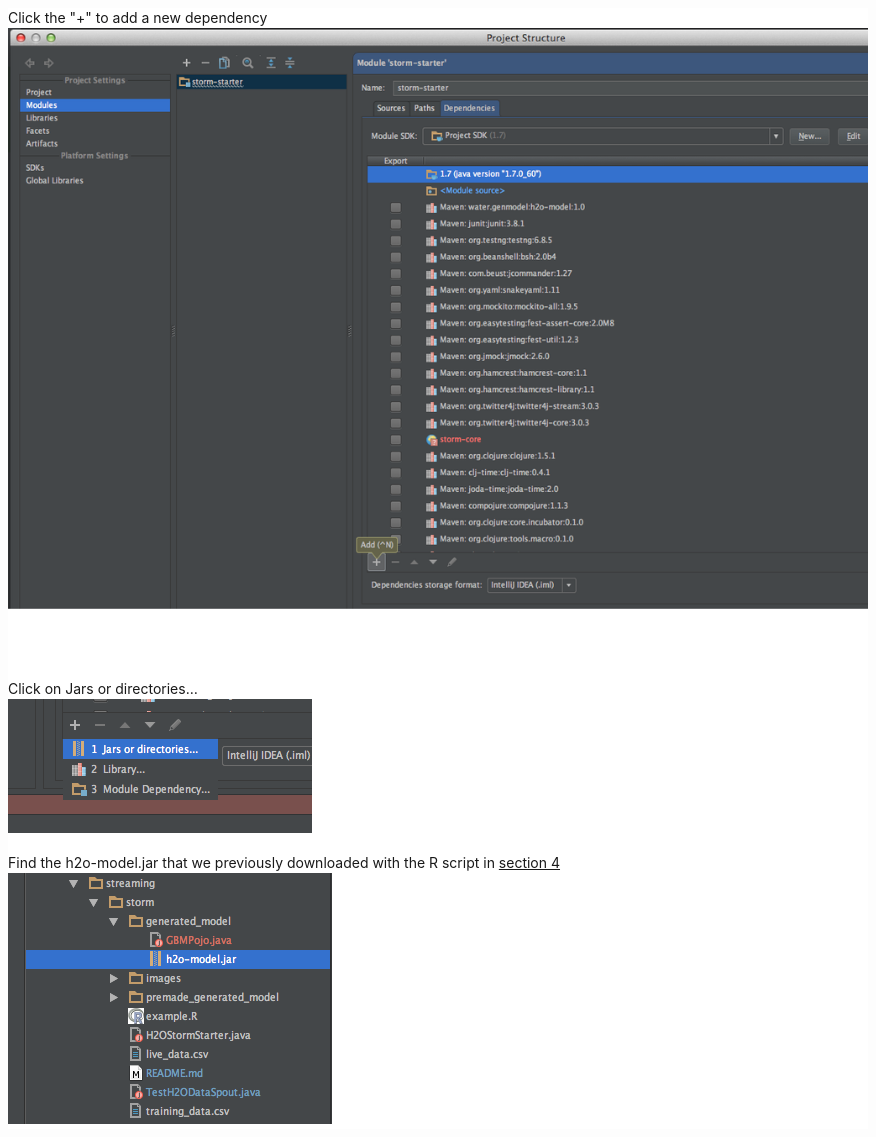 Click the "+" to add a new dependency  
![](images/ij_7.png)

Click on Jars or directories…  
![](images/ij_8.png)

Find the h2o-model.jar that we previously downloaded with the R script in [section 4](#RPOJO)  
![](images/ij_9.png)
